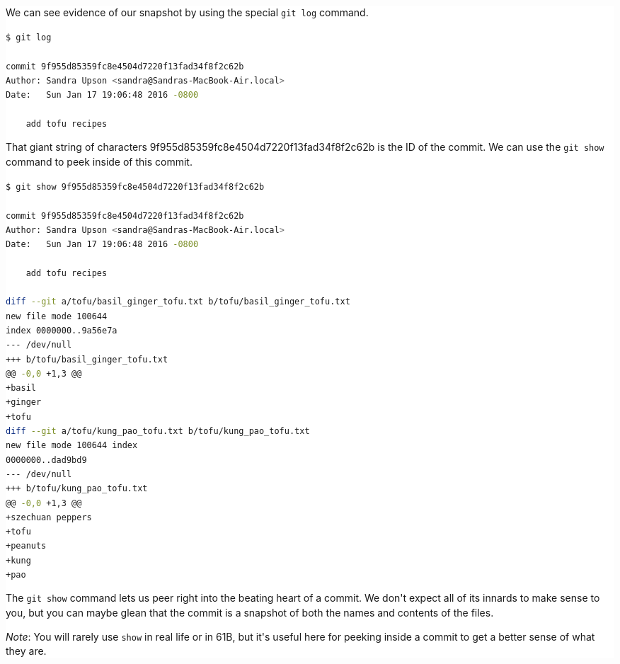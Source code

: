 We can see evidence of our snapshot by using the special `git log` command.

```sh
$ git log

commit 9f955d85359fc8e4504d7220f13fad34f8f2c62b
Author: Sandra Upson <sandra@Sandras-MacBook-Air.local>
Date:   Sun Jan 17 19:06:48 2016 -0800

    add tofu recipes
```

That giant string of characters 9f955d85359fc8e4504d7220f13fad34f8f2c62b is the
ID of the commit. We can use the `git show` command to peek inside of this
commit.

```sh
$ git show 9f955d85359fc8e4504d7220f13fad34f8f2c62b

commit 9f955d85359fc8e4504d7220f13fad34f8f2c62b
Author: Sandra Upson <sandra@Sandras-MacBook-Air.local>
Date:   Sun Jan 17 19:06:48 2016 -0800

    add tofu recipes

diff --git a/tofu/basil_ginger_tofu.txt b/tofu/basil_ginger_tofu.txt
new file mode 100644
index 0000000..9a56e7a
--- /dev/null
+++ b/tofu/basil_ginger_tofu.txt
@@ -0,0 +1,3 @@
+basil
+ginger
+tofu
diff --git a/tofu/kung_pao_tofu.txt b/tofu/kung_pao_tofu.txt
new file mode 100644 index
0000000..dad9bd9
--- /dev/null
+++ b/tofu/kung_pao_tofu.txt
@@ -0,0 +1,3 @@
+szechuan peppers
+tofu
+peanuts
+kung
+pao
```

The `git show` command lets us peer right into the beating heart of a commit. We
don't expect all of its innards to make sense to you, but you can maybe glean
that the commit is a snapshot of both the names and contents of the files. 

*Note*: You will rarely use `show` in real life or in 61B, but
it's useful here for peeking inside a commit to get a better sense of what they
are.
